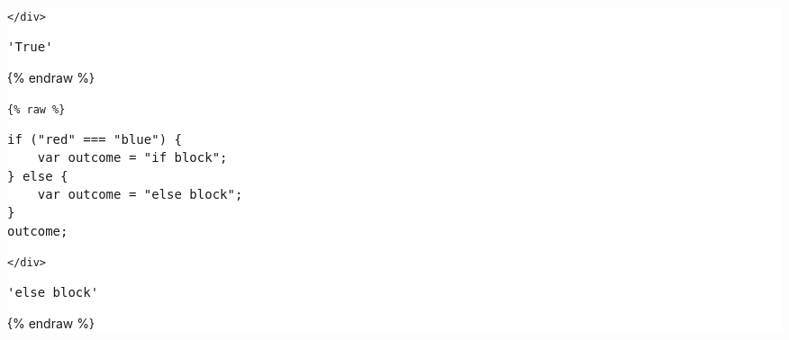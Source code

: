     </div>
</div>
</div>

<div class="output_wrapper">
<div class="output">

<div class="output_area">



<div class="output_text output_subarea output_execute_result">
<pre>&#39;True&#39;</pre>
</div>

</div>

</div>
</div>

</div>
    {% endraw %}

    {% raw %}
    
<div class="cell border-box-sizing code_cell rendered">
<div class="input">

<div class="inner_cell">
    <div class="input_area">
<div class=" highlight hl-ipython3"><pre><span></span><span class="k">if</span> <span class="p">(</span><span class="s2">&quot;red&quot;</span> <span class="o">===</span> <span class="s2">&quot;blue&quot;</span><span class="p">)</span> <span class="p">{</span>
    <span class="n">var</span> <span class="n">outcome</span> <span class="o">=</span> <span class="s2">&quot;if block&quot;</span><span class="p">;</span>
<span class="p">}</span> <span class="k">else</span> <span class="p">{</span>
    <span class="n">var</span> <span class="n">outcome</span> <span class="o">=</span> <span class="s2">&quot;else block&quot;</span><span class="p">;</span>
<span class="p">}</span>
<span class="n">outcome</span><span class="p">;</span>
</pre></div>

    </div>
</div>
</div>

<div class="output_wrapper">
<div class="output">

<div class="output_area">



<div class="output_text output_subarea output_execute_result">
<pre>&#39;else block&#39;</pre>
</div>

</div>

</div>
</div>

</div>
    {% endraw %}
